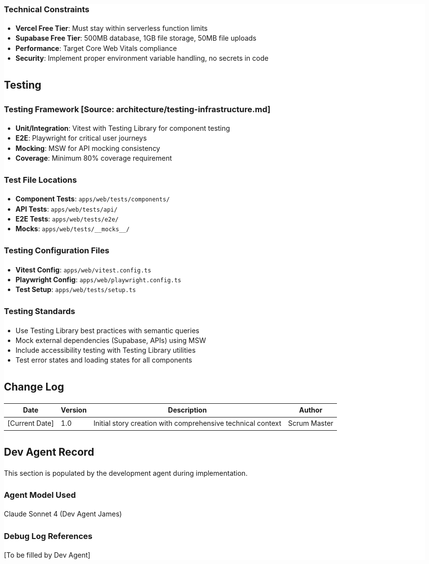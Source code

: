 ### Technical Constraints
- **Vercel Free Tier**: Must stay within serverless function limits
- **Supabase Free Tier**: 500MB database, 1GB file storage, 50MB file uploads
- **Performance**: Target Core Web Vitals compliance
- **Security**: Implement proper environment variable handling, no secrets in code

## Testing

### Testing Framework [Source: architecture/testing-infrastructure.md]
- **Unit/Integration**: Vitest with Testing Library for component testing
- **E2E**: Playwright for critical user journeys
- **Mocking**: MSW for API mocking consistency
- **Coverage**: Minimum 80% coverage requirement

### Test File Locations
- **Component Tests**: `apps/web/tests/components/`
- **API Tests**: `apps/web/tests/api/`
- **E2E Tests**: `apps/web/tests/e2e/`
- **Mocks**: `apps/web/tests/__mocks__/`

### Testing Configuration Files
- **Vitest Config**: `apps/web/vitest.config.ts`
- **Playwright Config**: `apps/web/playwright.config.ts`
- **Test Setup**: `apps/web/tests/setup.ts`

### Testing Standards
- Use Testing Library best practices with semantic queries
- Mock external dependencies (Supabase, APIs) using MSW
- Include accessibility testing with Testing Library utilities
- Test error states and loading states for all components

## Change Log

| Date | Version | Description | Author |
|------|---------|-------------|---------|
| [Current Date] | 1.0 | Initial story creation with comprehensive technical context | Scrum Master |

## Dev Agent Record

This section is populated by the development agent during implementation.

### Agent Model Used
Claude Sonnet 4 (Dev Agent James)

### Debug Log References
[To be filled by Dev Agent]
